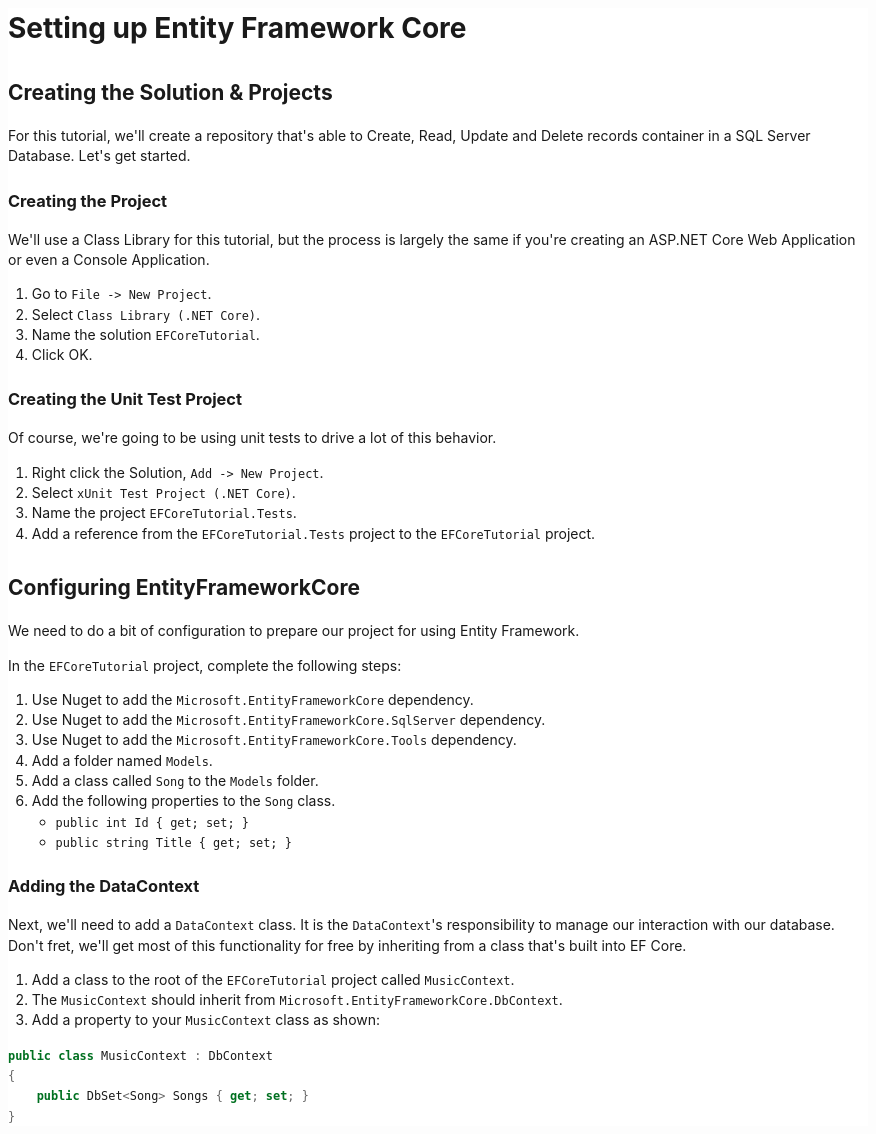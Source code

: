 # Setting up Entity Framework Core

## Creating the Solution & Projects

For this tutorial, we'll create a repository that's able to Create, Read, Update and Delete records container in a SQL Server Database.  Let's get started.

### Creating the Project

We'll use a Class Library for this tutorial, but the process is largely the same if you're creating an ASP.NET Core Web Application or even a Console Application.

1. Go to `File -> New Project`.
1. Select `Class Library (.NET Core)`.
1. Name the solution `EFCoreTutorial`.
1. Click OK.

### Creating the Unit Test Project

Of course, we're going to be using unit tests to drive a lot of this behavior.

1. Right click the Solution, `Add -> New Project`.
1. Select `xUnit Test Project (.NET Core)`.
1. Name the project `EFCoreTutorial.Tests`.
1. Add a reference from the `EFCoreTutorial.Tests` project to the `EFCoreTutorial` project.

## Configuring EntityFrameworkCore

We need to do a bit of configuration to prepare our project for using Entity Framework.

In the `EFCoreTutorial` project, complete the following steps:
1. Use Nuget to add the `Microsoft.EntityFrameworkCore` dependency.
1. Use Nuget to add the `Microsoft.EntityFrameworkCore.SqlServer` dependency.
1. Use Nuget to add the `Microsoft.EntityFrameworkCore.Tools` dependency.
1. Add a folder named `Models`.
1. Add a class called `Song` to the `Models` folder.
1. Add the following properties to the `Song` class.
    - `public int Id { get; set; }`
    - `public string Title { get; set; }`

### Adding the DataContext

Next, we'll need to add a `DataContext` class.  It is the `DataContext`'s responsibility to manage our interaction with our database.  Don't fret, we'll get most of this functionality for free by inheriting from a class that's built into EF Core.

1. Add a class to the root of the `EFCoreTutorial` project called `MusicContext`.
1. The `MusicContext` should inherit from `Microsoft.EntityFrameworkCore.DbContext`.
1. Add a property to your `MusicContext` class as shown:

```csharp
public class MusicContext : DbContext
{
    public DbSet<Song> Songs { get; set; }
}
```
